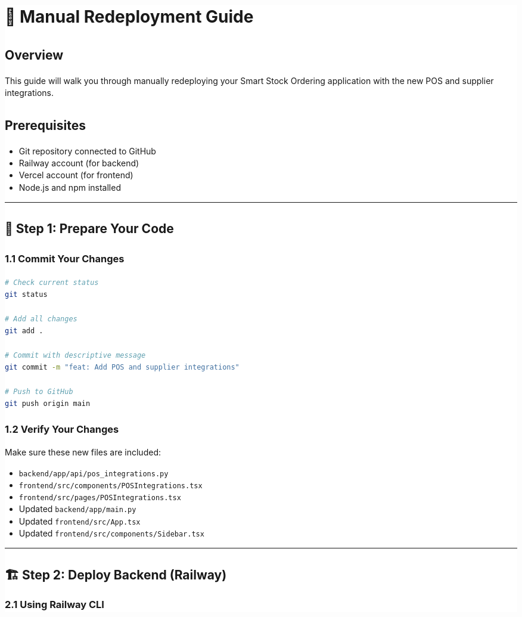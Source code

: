 # 🔄 Manual Redeployment Guide

## Overview

This guide will walk you through manually redeploying your Smart Stock Ordering application with the new POS and supplier integrations.

## Prerequisites

- Git repository connected to GitHub
- Railway account (for backend)
- Vercel account (for frontend)
- Node.js and npm installed

---

## 🚀 Step 1: Prepare Your Code

### 1.1 Commit Your Changes

```bash
# Check current status
git status

# Add all changes
git add .

# Commit with descriptive message
git commit -m "feat: Add POS and supplier integrations"

# Push to GitHub
git push origin main
```

### 1.2 Verify Your Changes

Make sure these new files are included:
- `backend/app/api/pos_integrations.py`
- `frontend/src/components/POSIntegrations.tsx`
- `frontend/src/pages/POSIntegrations.tsx`
- Updated `backend/app/main.py`
- Updated `frontend/src/App.tsx`
- Updated `frontend/src/components/Sidebar.tsx`

---

## 🏗️ Step 2: Deploy Backend (Railway)

### 2.1 Using Railway CLI
